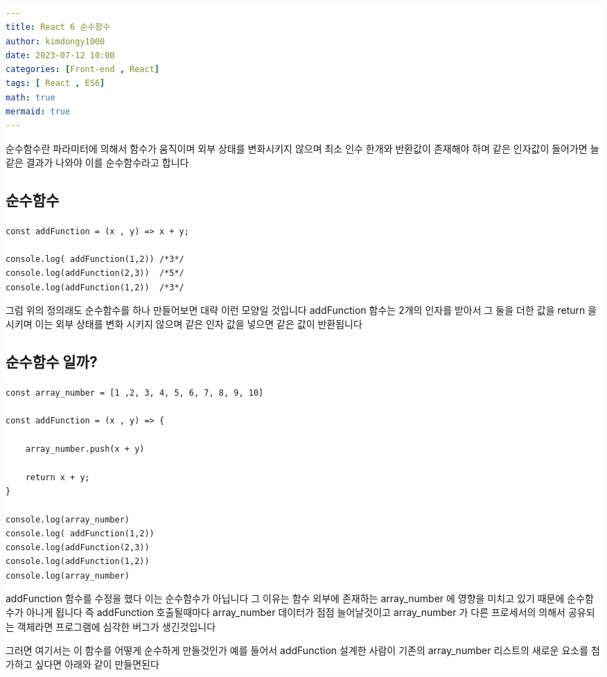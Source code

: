 ```yaml
---
title: React 6 순수함수
author: kimdongy1000
date: 2023-07-12 10:00
categories: [Front-end , React]
tags: [ React , ES6]
math: true
mermaid: true
---
```


순수함수란 파라미터에 의해서 함수가 움직이며 외부 상태를 변화시키지 않으며 최소 인수 한개와 반환값이 존재해야 하며 같은 인자값이 들어가면 늘 같은 결과가 나와야 
이를 순수함수라고 합니다 

## 순수함수 

```
const addFunction = (x , y) => x + y;

console.log( addFunction(1,2)) /*3*/
console.log(addFunction(2,3))  /*5*/
console.log(addFunction(1,2))  /*3*/

```

그럼 위의 정의래도 순수함수를 하나 만들어보면 대략 이런 모양일 것입니다 addFunction 함수는 2개의 인자를 받아서 그 둘을 더한 값을 return 을 시키며 이는 외부 상태를 변화 시키지 않으며 같은 인자 값을 넣으면 같은 값이 반환됩니다 

## 순수함수 일까?

```
const array_number = [1 ,2, 3, 4, 5, 6, 7, 8, 9, 10]

const addFunction = (x , y) => {

    array_number.push(x + y)

    return x + y;
}

console.log(array_number)
console.log( addFunction(1,2))
console.log(addFunction(2,3))
console.log(addFunction(1,2))
console.log(array_number)

```
addFunction 함수를 수정을 했다 이는 순수함수가 아닙니다 그 이유는 함수 외부에 존재하는 array_number 에 영향을 미치고 있기 때문에 순수함수가 아니게 됩니다 
즉 addFunction 호출될때마다 array_number 데이터가 점점 늘어날것이고 array_number 가 다른 프로세서의 의해서 공유되는 객체라면 프로그램에 심각한 버그가 생긴것입니다 

그러면 여기서는 이 함수를 어떻게 순수하게 만들것인가 예를 들어서 addFunction 설계한 사람이 기존의 array_number 리스트의 새로운 요소를 첨가하고 싶다면 아래와 같이 만들면된다 
